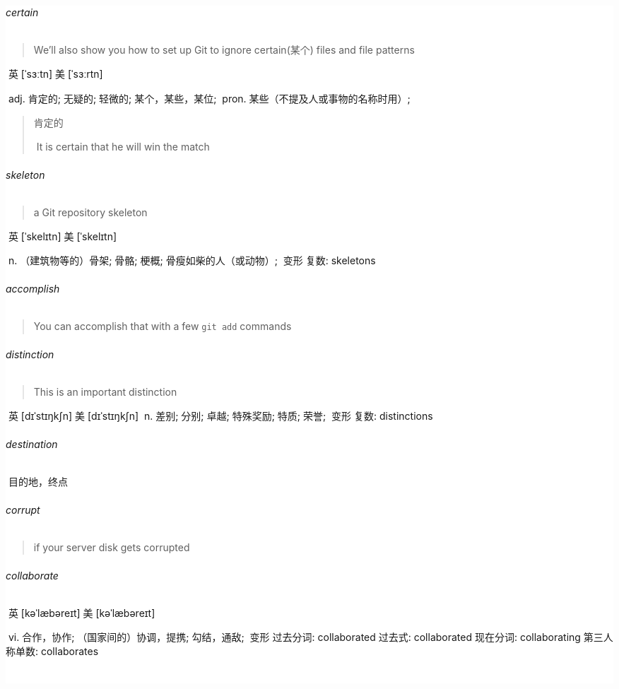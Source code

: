 ###### certain 

> We’ll also show you how to set up Git to ignore certain(某个) files and file patterns

​	英 [ˈsɜːtn]   美 [ˈsɜːrtn] 

​	adj.  肯定的; 无疑的; 轻微的; 某个，某些，某位;
​	pron.  某些（不提及人或事物的名称时用）;



> 肯定的
>
> ​	It is certain that he will win the match





###### skeleton

> a Git repository skeleton

​	英 [ˈskelɪtn]   美 [ˈskelɪtn] 

​	n.  （建筑物等的）骨架; 骨骼; 梗概; 骨瘦如柴的人（或动物）;
​	变形 复数: skeletons





###### accomplish

> You can accomplish that with a few `git add` commands



###### distinction

> This is an important distinction

​	英 [dɪˈstɪŋkʃn]   美 [dɪˈstɪŋkʃn] 
​	n.  差别; 分别; 卓越; 特殊奖励; 特质; 荣誉;
​	变形 复数: distinctions



###### destination

​	目的地，终点

###### corrupt

> if your server disk gets corrupted



###### collaborate

​	英 [kəˈlæbəreɪt]   美 [kəˈlæbəreɪt] 

​	vi.  合作，协作; （国家间的）协调，提携; 勾结，通敌;
​	变形 过去分词: collaborated 过去式: collaborated 现在分词: collaborating 第三人称单数: collaborates

​	
